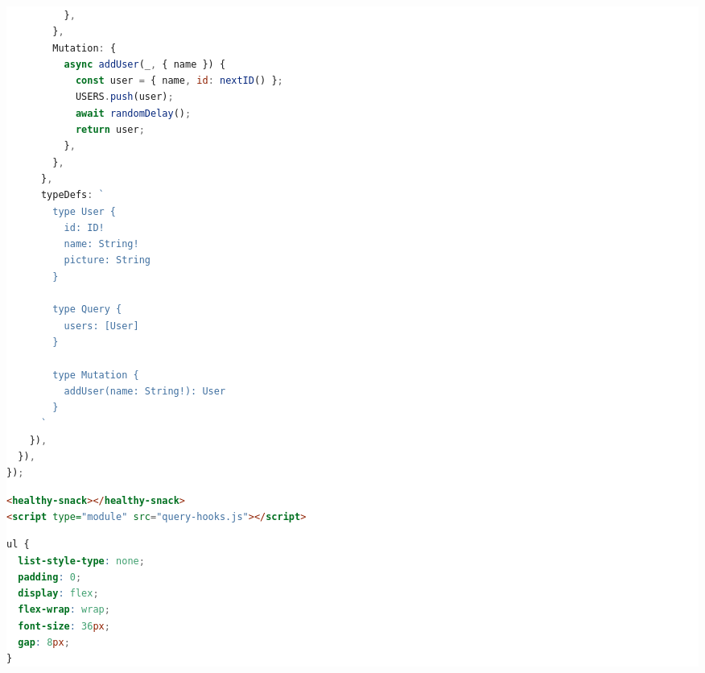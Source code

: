 ```js playground-file html-components components.js
          },
        },
        Mutation: {
          async addUser(_, { name }) {
            const user = { name, id: nextID() };
            USERS.push(user);
            await randomDelay();
            return user;
          },
        },
      },
      typeDefs: `
        type User {
          id: ID!
          name: String!
          picture: String
        }

        type Query {
          users: [User]
        }

        type Mutation {
          addUser(name: String!): User
        }
      `
    }),
  }),
});
```

```html playground-file haunted-multiple-hooks index.html
<healthy-snack></healthy-snack>
<script type="module" src="query-hooks.js"></script>
```

<style data-helmet>
#haunted-multiple-hooks {
  --playground-ide-height: 320px;
}
</style>

```css playground-file haunted-multiple-hooks healthy-snack.css
ul {
  list-style-type: none;
  padding: 0;
  display: flex;
  flex-wrap: wrap;
  font-size: 36px;
  gap: 8px;
}
```
